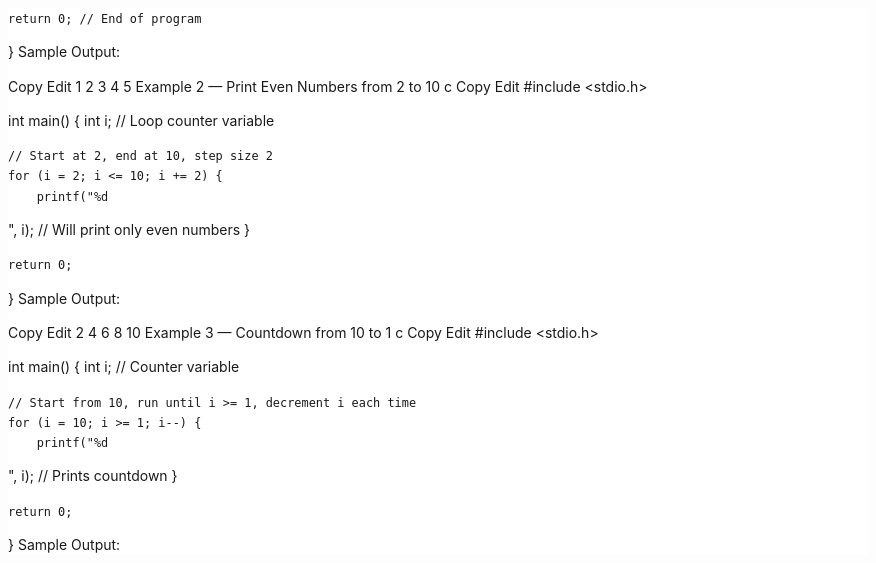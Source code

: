     return 0; // End of program
}
Sample Output:

Copy
Edit
1
2
3
4
5
Example 2 — Print Even Numbers from 2 to 10
c
Copy
Edit
#include <stdio.h>

int main() {
    int i; // Loop counter variable

    // Start at 2, end at 10, step size 2
    for (i = 2; i <= 10; i += 2) {
        printf("%d
", i); // Will print only even numbers
    }

    return 0;
}
Sample Output:

Copy
Edit
2
4
6
8
10
Example 3 — Countdown from 10 to 1
c
Copy
Edit
#include <stdio.h>

int main() {
    int i; // Counter variable

    // Start from 10, run until i >= 1, decrement i each time
    for (i = 10; i >= 1; i--) {
        printf("%d
", i); // Prints countdown
    }

    return 0;
}
Sample Output:
